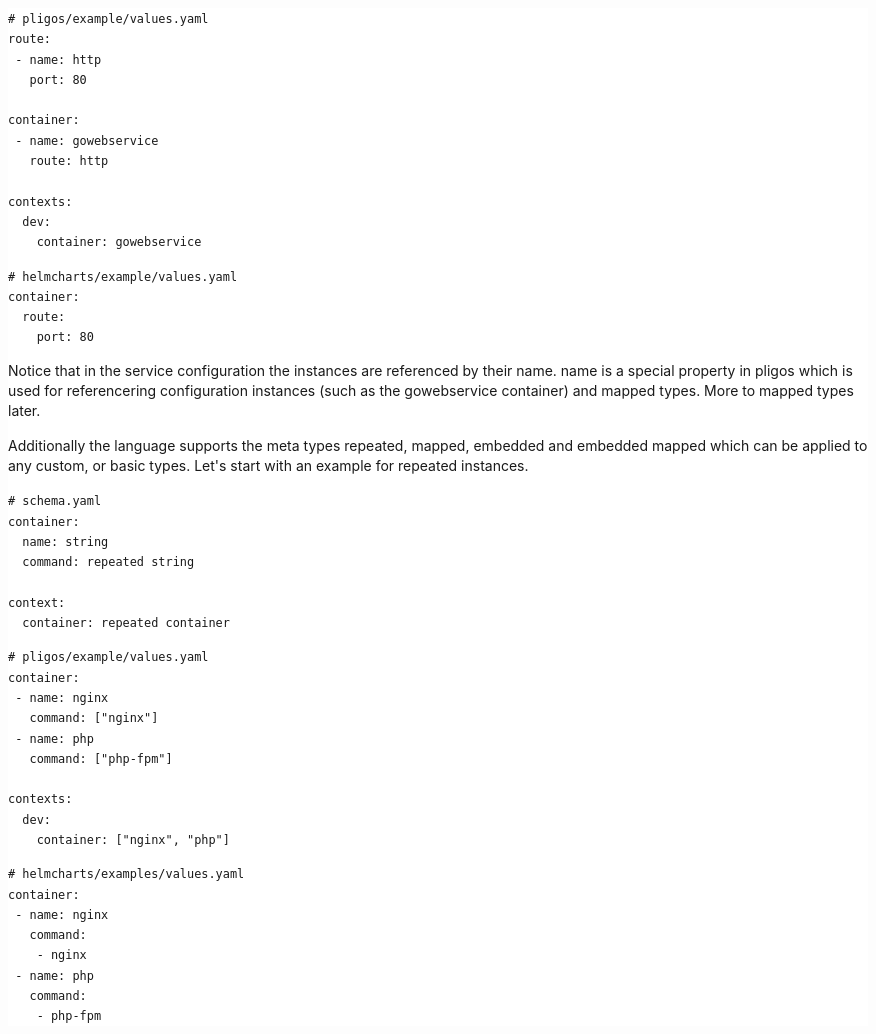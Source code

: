 ```
# pligos/example/values.yaml
route:
 - name: http
   port: 80

container:
 - name: gowebservice
   route: http

contexts:
  dev:
    container: gowebservice

```

```
# helmcharts/example/values.yaml
container:
  route:
    port: 80
```

Notice that in the service configuration the instances are referenced by their name. name is a special property in pligos which is used for referencering configuration instances (such as the gowebservice container) and mapped types. More to mapped types later.

Additionally the language supports the meta types repeated, mapped, embedded and embedded mapped which can be applied to any custom, or basic types. Let's start with an example for repeated instances.

```
# schema.yaml
container:
  name: string
  command: repeated string

context:
  container: repeated container
```

```
# pligos/example/values.yaml
container:
 - name: nginx
   command: ["nginx"]
 - name: php
   command: ["php-fpm"]

contexts:
  dev:
    container: ["nginx", "php"]
```

```
# helmcharts/examples/values.yaml
container:
 - name: nginx
   command:
    - nginx
 - name: php
   command:
    - php-fpm
```
